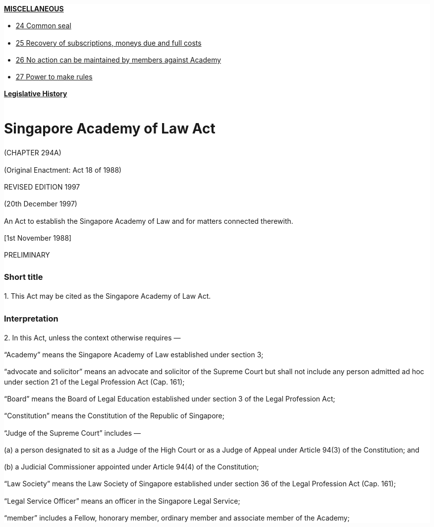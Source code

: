 [**MISCELLANEOUS**](#MISCELLANEOUS)

- [24 Common seal](#Common-seal)

- [25 Recovery of subscriptions, moneys due and full costs](#Recovery-of-subscriptions-moneys-due-and-full-costs)

- [26 No action can be maintained by members against Academy](#No-action-can-be-maintained-by-members-against-Academy)

- [27 Power to make rules](#Power-to-make-rules)

[**Legislative History**](#Legislative-History)

# Singapore Academy of Law Act

(CHAPTER 294A)

(Original Enactment: Act 18 of 1988)

REVISED EDITION 1997

(20th December 1997)

An Act to establish the Singapore Academy of Law and for matters connected therewith.

[1st November 1988]

PRELIMINARY

### Short title

1\. This Act may be cited as the Singapore Academy of Law Act.

### Interpretation

2\. In this Act, unless the context otherwise requires —

“Academy” means the Singapore Academy of Law established under section 3;

“advocate and solicitor” means an advocate and solicitor of the Supreme Court but shall not include any person admitted ad hoc under section 21 of the Legal Profession Act (Cap. 161);

“Board” means the Board of Legal Education established under section 3 of the Legal Profession Act;

“Constitution” means the Constitution of the Republic of Singapore;

“Judge of the Supreme Court” includes —

(a) a person designated to sit as a Judge of the High Court or as a Judge of Appeal under Article 94(3) of the Constitution; and

(b) a Judicial Commissioner appointed under Article 94(4) of the Constitution;

“Law Society” means the Law Society of Singapore established under section 36 of the Legal Profession Act (Cap. 161);

“Legal Service Officer” means an officer in the Singapore Legal Service;

“member” includes a Fellow, honorary member, ordinary member and associate member of the Academy;
